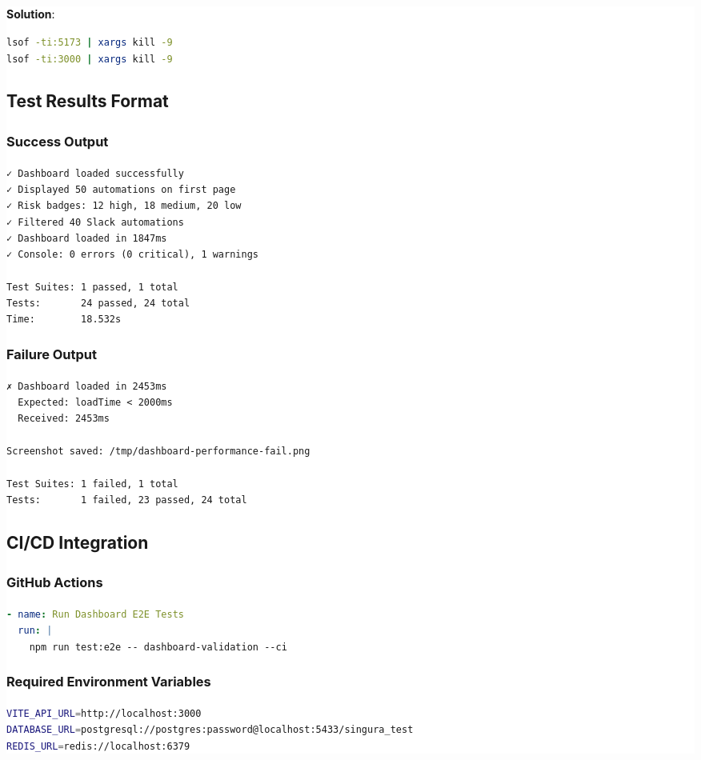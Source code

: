 **Solution**:
```bash
lsof -ti:5173 | xargs kill -9
lsof -ti:3000 | xargs kill -9
```

## Test Results Format

### Success Output

```
✓ Dashboard loaded successfully
✓ Displayed 50 automations on first page
✓ Risk badges: 12 high, 18 medium, 20 low
✓ Filtered 40 Slack automations
✓ Dashboard loaded in 1847ms
✓ Console: 0 errors (0 critical), 1 warnings

Test Suites: 1 passed, 1 total
Tests:       24 passed, 24 total
Time:        18.532s
```

### Failure Output

```
✗ Dashboard loaded in 2453ms
  Expected: loadTime < 2000ms
  Received: 2453ms

Screenshot saved: /tmp/dashboard-performance-fail.png

Test Suites: 1 failed, 1 total
Tests:       1 failed, 23 passed, 24 total
```

## CI/CD Integration

### GitHub Actions

```yaml
- name: Run Dashboard E2E Tests
  run: |
    npm run test:e2e -- dashboard-validation --ci
```

### Required Environment Variables

```bash
VITE_API_URL=http://localhost:3000
DATABASE_URL=postgresql://postgres:password@localhost:5433/singura_test
REDIS_URL=redis://localhost:6379
```
